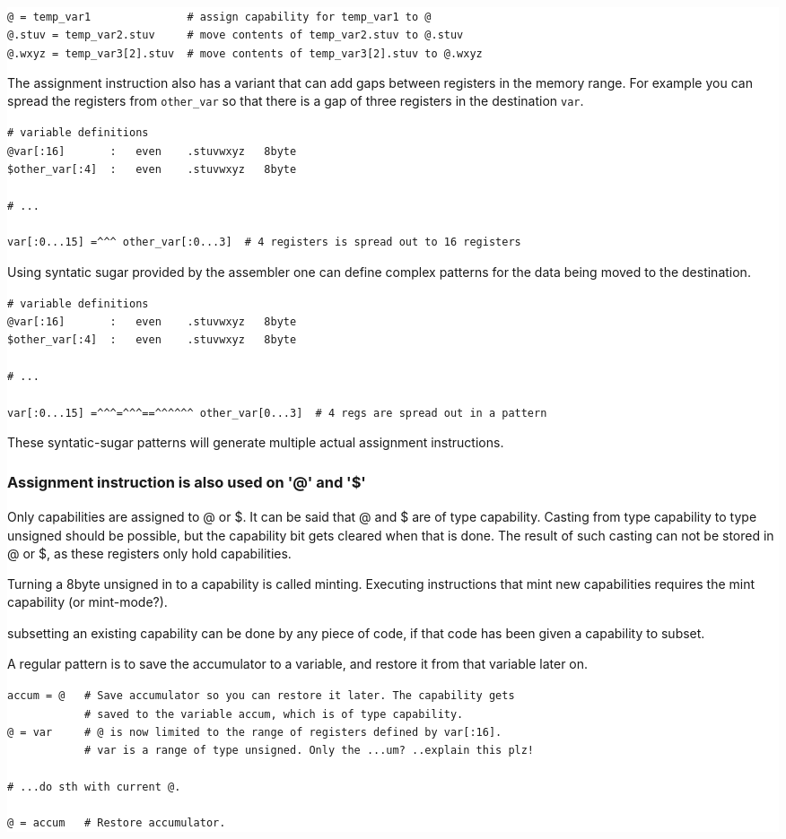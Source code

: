 ```
@ = temp_var1               # assign capability for temp_var1 to @
@.stuv = temp_var2.stuv     # move contents of temp_var2.stuv to @.stuv
@.wxyz = temp_var3[2].stuv  # move contents of temp_var3[2].stuv to @.wxyz
```

The assignment instruction also has a variant that can add gaps between registers in the
memory range. For example you can spread the registers from `other_var` so that there is
a gap of three registers in the destination `var`.

```
# variable definitions
@var[:16]       :   even    .stuvwxyz   8byte
$other_var[:4]  :   even    .stuvwxyz   8byte

# ...

var[:0...15] =^^^ other_var[:0...3]  # 4 registers is spread out to 16 registers
```

Using syntatic sugar provided by the assembler one can define complex patterns for
the data being moved to the destination.

```
# variable definitions
@var[:16]       :   even    .stuvwxyz   8byte
$other_var[:4]  :   even    .stuvwxyz   8byte

# ...

var[:0...15] =^^^=^^^==^^^^^^ other_var[0...3]  # 4 regs are spread out in a pattern
```

These syntatic-sugar patterns will generate multiple actual assignment instructions.

### Assignment instruction is also used on '@' and '$'

Only capabilities are assigned to @ or $. It can be said that @ and $ are of type
capability. Casting from type capability to type unsigned should be possible, but
the capability bit gets cleared when that is done. The result of such casting can
not be stored in @ or $, as these registers only hold capabilities.

Turning a 8byte unsigned in to a capability is called minting. Executing instructions
that mint new capabilities requires the mint capability (or mint-mode?).

subsetting an existing capability can be done by any piece of code, if that code
has been given a capability to subset.

A regular pattern is to save the accumulator to a variable, and restore it from that
variable later on.

```
accum = @   # Save accumulator so you can restore it later. The capability gets
            # saved to the variable accum, which is of type capability.
@ = var     # @ is now limited to the range of registers defined by var[:16].
            # var is a range of type unsigned. Only the ...um? ..explain this plz!

# ...do sth with current @.

@ = accum   # Restore accumulator.
```
